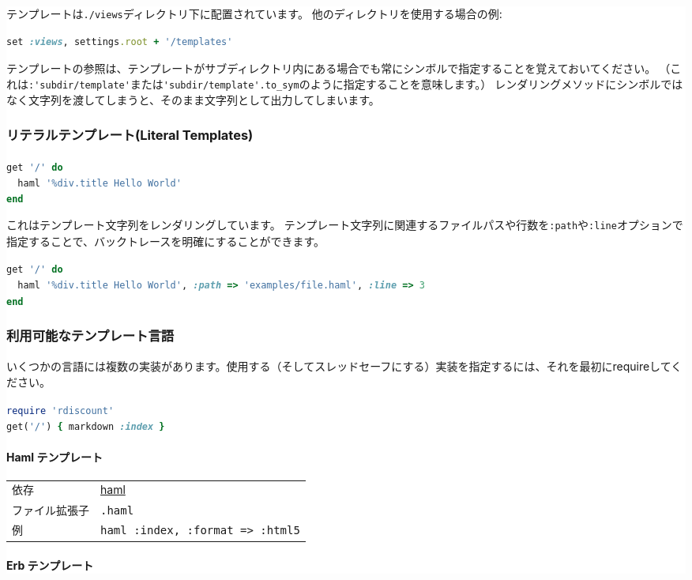 テンプレートは`./views`ディレクトリ下に配置されています。
他のディレクトリを使用する場合の例:

```ruby
set :views, settings.root + '/templates'
```

テンプレートの参照は、テンプレートがサブディレクトリ内にある場合でも常にシンボルで指定することを覚えておいてください。
（これは`:'subdir/template'`または`'subdir/template'.to_sym`のように指定することを意味します。）
レンダリングメソッドにシンボルではなく文字列を渡してしまうと、そのまま文字列として出力してしまいます。

### リテラルテンプレート(Literal Templates)

```ruby
get '/' do
  haml '%div.title Hello World'
end
```

これはテンプレート文字列をレンダリングしています。
テンプレート文字列に関連するファイルパスや行数を`:path`や`:line`オプションで指定することで、バックトレースを明確にすることができます。

```ruby
get '/' do
  haml '%div.title Hello World', :path => 'examples/file.haml', :line => 3
end
```

### 利用可能なテンプレート言語

いくつかの言語には複数の実装があります。使用する（そしてスレッドセーフにする）実装を指定するには、それを最初にrequireしてください。

```ruby
require 'rdiscount'
get('/') { markdown :index }
```

#### Haml テンプレート

<table>
  <tr>
    <td>依存</td>
    <td><a href="http://haml.info/" title="haml">haml</a></td>
  </tr>
  <tr>
    <td>ファイル拡張子</td>
    <td><tt>.haml</tt></td>
  </tr>
  <tr>
    <td>例</td>
    <td><tt>haml :index, :format => :html5</tt></td>
  </tr>
</table>

#### Erb テンプレート
